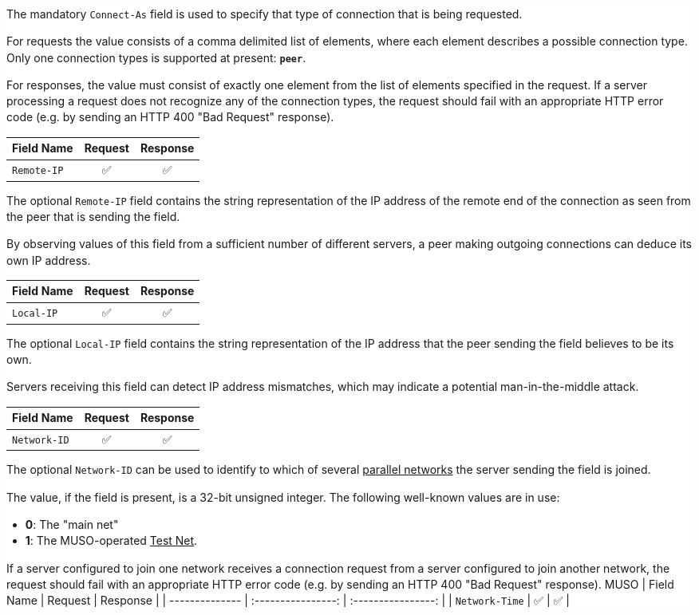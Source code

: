 The mandatory `Connect-As` field is used to specify that type of connection
that is being requested.

For requests the value consists of a comma delimited list of elements, where
each element describes a possible connection type. Only one connection types
is supported at present: **`peer`**.

For responses, the value must consist of exactly one element from the list of
elements specified in the request. If a server processing a request does not
recognize any of the connection types, the request should fail with an
appropriate HTTP error code (e.g. by sending an HTTP 400 "Bad Request" response).

| Field Name  |      Request       |      Response      |
| ----------- | :----------------: | :----------------: |
| `Remote-IP` | :white_check_mark: | :white_check_mark: |

The optional `Remote-IP` field contains the string representation of the IP
address of the remote end of the connection as seen from the peer that is
sending the field.

By observing values of this field from a sufficient number of different
servers, a peer making outgoing connections can deduce its own IP address.

| Field Name |      Request       |      Response      |
| ---------- | :----------------: | :----------------: |
| `Local-IP` | :white_check_mark: | :white_check_mark: |

The optional `Local-IP` field contains the string representation of the IP
address that the peer sending the field believes to be its own.

Servers receiving this field can detect IP address mismatches, which may
indicate a potential man-in-the-middle attack.

| Field Name   |      Request       |      Response      |
| ------------ | :----------------: | :----------------: |
| `Network-ID` | :white_check_mark: | :white_check_mark: |

The optional `Network-ID` can be used to identify to which of several
[parallel networks](https://MUSOl.org/parallel-networks.html) the server
sending the field is joined.

The value, if the field is present, is a 32-bit unsigned integer. The
following well-known values are in use:

- **0**: The "main net"
- **1**: The MUSO-operated [Test Net](https://MUSOl.org/MUSO-test-net-faucet.html).

If a server configured to join one network receives a connection request from a
server configured to join another network, the request should fail with an
appropriate HTTP error code (e.g. by sending an HTTP 400 "Bad Request" response).
MUSO
| Field Name | Request | Response |
| -------------- | :----------------: | :----------------: |
| `Network-Time` | :white_check_mark: | :white_check_mark: |
